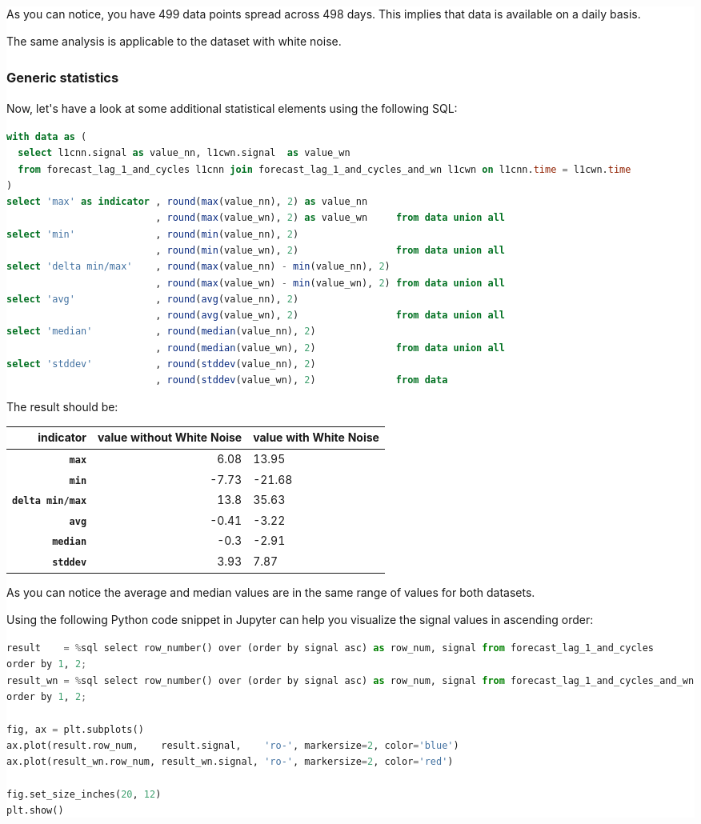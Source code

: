 As you can notice, you have 499 data points spread across 498 days. This implies that data is available on a daily basis.

The same analysis is applicable to the dataset with white noise.

### **Generic statistics**

Now, let's have a look at some additional statistical elements using the following SQL:

```sql
with data as (
  select l1cnn.signal as value_nn, l1cwn.signal  as value_wn
  from forecast_lag_1_and_cycles l1cnn join forecast_lag_1_and_cycles_and_wn l1cwn on l1cnn.time = l1cwn.time
)
select 'max' as indicator , round(max(value_nn), 2) as value_nn        
                          , round(max(value_wn), 2) as value_wn     from data union all
select 'min'              , round(min(value_nn), 2)
                          , round(min(value_wn), 2)                 from data union all
select 'delta min/max'    , round(max(value_nn) - min(value_nn), 2)
                          , round(max(value_wn) - min(value_wn), 2) from data union all
select 'avg'              , round(avg(value_nn), 2)
                          , round(avg(value_wn), 2)                 from data union all
select 'median'           , round(median(value_nn), 2)
                          , round(median(value_wn), 2)              from data union all
select 'stddev'           , round(stddev(value_nn), 2)
                          , round(stddev(value_wn), 2)              from data
```

The result should be:

**indicator**        | **value without White Noise** | **value with White Noise**
--------------------:|------------------------------:|------------------
**`max`**            | 6.08                          | 13.95
**`min`**            | -7.73                         | -21.68
**`delta min/max`**  | 13.8                          | 35.63
**`avg`**            | -0.41                         | -3.22
**`median`**         | -0.3                          | -2.91
**`stddev`**         | 3.93                          | 7.87

As you can notice the average and median values are in the same range of values for both datasets.

Using the following Python code snippet in Jupyter can help you visualize the signal values in ascending order:

```python
result    = %sql select row_number() over (order by signal asc) as row_num, signal from forecast_lag_1_and_cycles        order by 1, 2;
result_wn = %sql select row_number() over (order by signal asc) as row_num, signal from forecast_lag_1_and_cycles_and_wn order by 1, 2;

fig, ax = plt.subplots()
ax.plot(result.row_num,    result.signal,    'ro-', markersize=2, color='blue')
ax.plot(result_wn.row_num, result_wn.signal, 'ro-', markersize=2, color='red')

fig.set_size_inches(20, 12)
plt.show()
```
